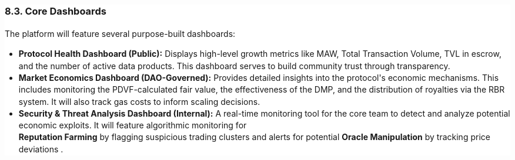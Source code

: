 
### **8.3. Core Dashboards**

The platform will feature several purpose-built dashboards:

* **Protocol Health Dashboard (Public):** Displays high-level growth metrics like MAW, Total Transaction Volume, TVL in escrow, and the number of active data products. This dashboard serves to build community trust through transparency.  
* **Market Economics Dashboard (DAO-Governed):** Provides detailed insights into the protocol's economic mechanisms. This includes monitoring the PDVF-calculated fair value, the effectiveness of the DMP, and the distribution of royalties via the RBR system. It will also track gas costs to inform scaling decisions.  
* **Security & Threat Analysis Dashboard (Internal):** A real-time monitoring tool for the core team to detect and analyze potential economic exploits. It will feature algorithmic monitoring for  
   **Reputation Farming** by flagging suspicious trading clusters and alerts for potential **Oracle Manipulation** by tracking price deviations .


